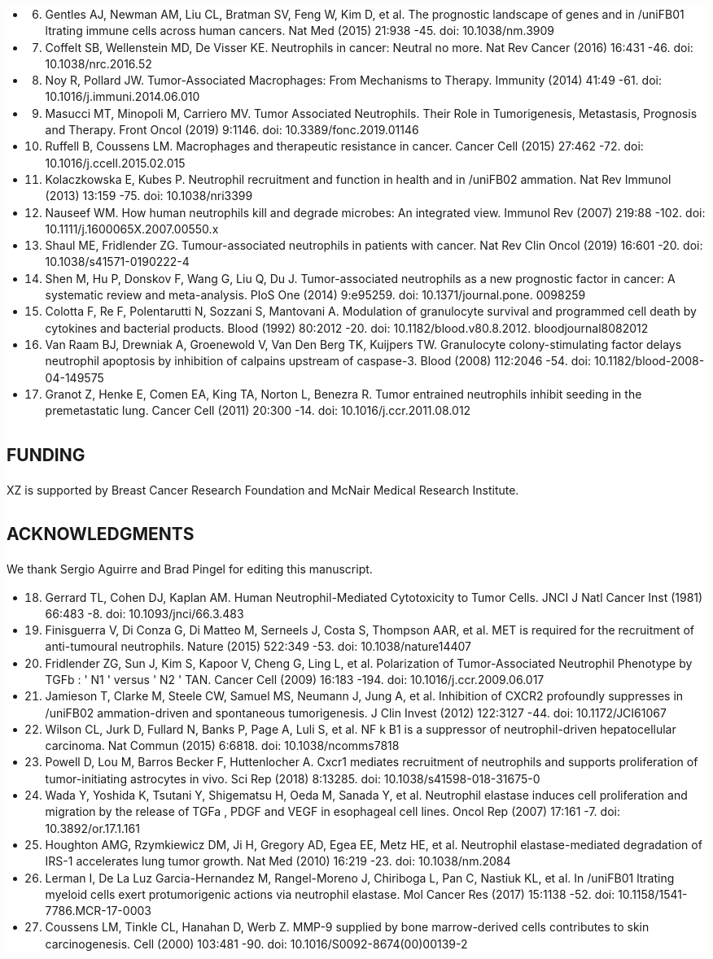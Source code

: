 - 6. Gentles AJ, Newman AM, Liu CL, Bratman SV, Feng W, Kim D, et al. The prognostic landscape of genes and in /uniFB01 ltrating immune cells across human cancers. Nat Med (2015) 21:938 -45. doi: 10.1038/nm.3909
- 7. Coffelt SB, Wellenstein MD, De Visser KE. Neutrophils in cancer: Neutral no more. Nat Rev Cancer (2016) 16:431 -46. doi: 10.1038/nrc.2016.52
- 8. Noy R, Pollard JW. Tumor-Associated Macrophages: From Mechanisms to Therapy. Immunity (2014) 41:49 -61. doi: 10.1016/j.immuni.2014.06.010
- 9. Masucci MT, Minopoli M, Carriero MV. Tumor Associated Neutrophils. Their Role in Tumorigenesis, Metastasis, Prognosis and Therapy. Front Oncol (2019) 9:1146. doi: 10.3389/fonc.2019.01146
- 10. Ruffell B, Coussens LM. Macrophages and therapeutic resistance in cancer. Cancer Cell (2015) 27:462 -72. doi: 10.1016/j.ccell.2015.02.015
- 11. Kolaczkowska E, Kubes P. Neutrophil recruitment and function in health and in /uniFB02 ammation. Nat Rev Immunol (2013) 13:159 -75. doi: 10.1038/nri3399
- 12. Nauseef WM. How human neutrophils kill and degrade microbes: An integrated view. Immunol Rev (2007) 219:88 -102. doi: 10.1111/j.1600065X.2007.00550.x
- 13. Shaul ME, Fridlender ZG. Tumour-associated neutrophils in patients with cancer. Nat Rev Clin Oncol (2019) 16:601 -20. doi: 10.1038/s41571-0190222-4
- 14. Shen M, Hu P, Donskov F, Wang G, Liu Q, Du J. Tumor-associated neutrophils as a new prognostic factor in cancer: A systematic review and meta-analysis. PloS One (2014) 9:e95259. doi: 10.1371/journal.pone. 0098259
- 15. Colotta F, Re F, Polentarutti N, Sozzani S, Mantovani A. Modulation of granulocyte survival and programmed cell death by cytokines and bacterial products. Blood (1992) 80:2012 -20. doi: 10.1182/blood.v80.8.2012. bloodjournal8082012
- 16. Van Raam BJ, Drewniak A, Groenewold V, Van Den Berg TK, Kuijpers TW. Granulocyte colony-stimulating factor delays neutrophil apoptosis by inhibition of calpains upstream of caspase-3. Blood (2008) 112:2046 -54. doi: 10.1182/blood-2008-04-149575
- 17. Granot Z, Henke E, Comen EA, King TA, Norton L, Benezra R. Tumor entrained neutrophils inhibit seeding in the premetastatic lung. Cancer Cell (2011) 20:300 -14. doi: 10.1016/j.ccr.2011.08.012

## FUNDING

XZ is supported by Breast Cancer Research Foundation and McNair Medical Research Institute.

## ACKNOWLEDGMENTS

We thank Sergio Aguirre and Brad Pingel for editing this manuscript.

- 18. Gerrard TL, Cohen DJ, Kaplan AM. Human Neutrophil-Mediated Cytotoxicity to Tumor Cells. JNCI J Natl Cancer Inst (1981) 66:483 -8. doi: 10.1093/jnci/66.3.483
- 19. Finisguerra V, Di Conza G, Di Matteo M, Serneels J, Costa S, Thompson AAR, et al. MET is required for the recruitment of anti-tumoural neutrophils. Nature (2015) 522:349 -53. doi: 10.1038/nature14407
- 20. Fridlender ZG, Sun J, Kim S, Kapoor V, Cheng G, Ling L, et al. Polarization of Tumor-Associated Neutrophil Phenotype by TGFb : ' N1 ' versus ' N2 ' TAN. Cancer Cell (2009) 16:183 -194. doi: 10.1016/j.ccr.2009.06.017
- 21. Jamieson T, Clarke M, Steele CW, Samuel MS, Neumann J, Jung A, et al. Inhibition of CXCR2 profoundly suppresses in /uniFB02 ammation-driven and spontaneous tumorigenesis. J Clin Invest (2012) 122:3127 -44. doi: 10.1172/JCI61067
- 22. Wilson CL, Jurk D, Fullard N, Banks P, Page A, Luli S, et al. NF k B1 is a suppressor of neutrophil-driven hepatocellular carcinoma. Nat Commun (2015) 6:6818. doi: 10.1038/ncomms7818
- 23. Powell D, Lou M, Barros Becker F, Huttenlocher A. Cxcr1 mediates recruitment of neutrophils and supports proliferation of tumor-initiating astrocytes in vivo. Sci Rep (2018) 8:13285. doi: 10.1038/s41598-018-31675-0
- 24. Wada Y, Yoshida K, Tsutani Y, Shigematsu H, Oeda M, Sanada Y, et al. Neutrophil elastase induces cell proliferation and migration by the release of TGFa , PDGF and VEGF in esophageal cell lines. Oncol Rep (2007) 17:161 -7. doi: 10.3892/or.17.1.161
- 25. Houghton AMG, Rzymkiewicz DM, Ji H, Gregory AD, Egea EE, Metz HE, et al. Neutrophil elastase-mediated degradation of IRS-1 accelerates lung tumor growth. Nat Med (2010) 16:219 -23. doi: 10.1038/nm.2084
- 26. Lerman I, De La Luz Garcia-Hernandez M, Rangel-Moreno J, Chiriboga L, Pan C, Nastiuk KL, et al. In /uniFB01 ltrating myeloid cells exert protumorigenic actions via neutrophil elastase. Mol Cancer Res (2017) 15:1138 -52. doi: 10.1158/1541-7786.MCR-17-0003
- 27. Coussens LM, Tinkle CL, Hanahan D, Werb Z. MMP-9 supplied by bone marrow-derived cells contributes to skin carcinogenesis. Cell (2000) 103:481 -90. doi: 10.1016/S0092-8674(00)00139-2